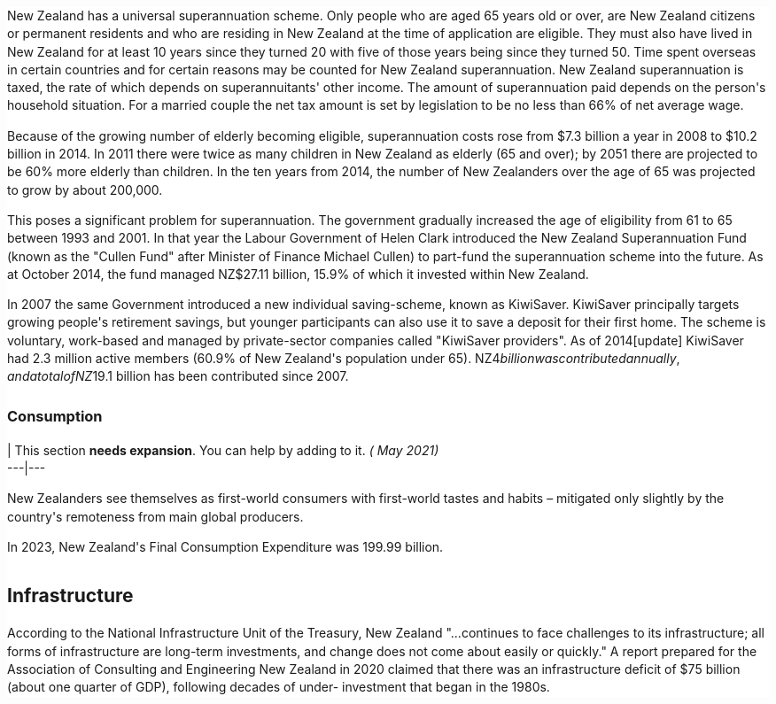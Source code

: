 New Zealand has a universal superannuation scheme. Only people who are aged 65
years old or over, are New Zealand citizens or permanent residents and who are
residing in New Zealand at the time of application are eligible. They must
also have lived in New Zealand for at least 10 years since they turned 20 with
five of those years being since they turned 50. Time spent overseas in certain
countries and for certain reasons may be counted for New Zealand
superannuation. New Zealand superannuation is taxed, the rate of which depends
on superannuitants' other income. The amount of superannuation paid depends on
the person's household situation. For a married couple the net tax amount is
set by legislation to be no less than 66% of net average wage.

Because of the growing number of elderly becoming eligible, superannuation
costs rose from $7.3 billion a year in 2008 to $10.2 billion in 2014. In 2011
there were twice as many children in New Zealand as elderly (65 and over); by
2051 there are projected to be 60% more elderly than children. In the ten
years from 2014, the number of New Zealanders over the age of 65 was projected
to grow by about 200,000.

This poses a significant problem for superannuation. The government gradually
increased the age of eligibility from 61 to 65 between 1993 and 2001. In that
year the Labour Government of Helen Clark introduced the New Zealand
Superannuation Fund (known as the "Cullen Fund" after Minister of Finance
Michael Cullen) to part-fund the superannuation scheme into the future. As at
October 2014, the fund managed NZ$27.11 billion, 15.9% of which it invested
within New Zealand.

In 2007 the same Government introduced a new individual saving-scheme, known
as KiwiSaver. KiwiSaver principally targets growing people's retirement
savings, but younger participants can also use it to save a deposit for their
first home. The scheme is voluntary, work-based and managed by private-sector
companies called "KiwiSaver providers". As of 2014[update] KiwiSaver had 2.3
million active members (60.9% of New Zealand's population under 65). NZ$4
billion was contributed annually, and a total of NZ$19.1 billion has been
contributed since 2007.

### Consumption

| This section **needs expansion**. You can help by adding to it. _( May
2021)_  
---|---  
  
New Zealanders see themselves as first-world consumers with first-world tastes
and habits – mitigated only slightly by the country's remoteness from main
global producers.

In 2023, New Zealand's Final Consumption Expenditure was 199.99 billion.

## Infrastructure

According to the National Infrastructure Unit of the Treasury, New Zealand
"...continues to face challenges to its infrastructure; all forms of
infrastructure are long-term investments, and change does not come about
easily or quickly." A report prepared for the Association of Consulting and
Engineering New Zealand in 2020 claimed that there was an infrastructure
deficit of $75 billion (about one quarter of GDP), following decades of under-
investment that began in the 1980s.
